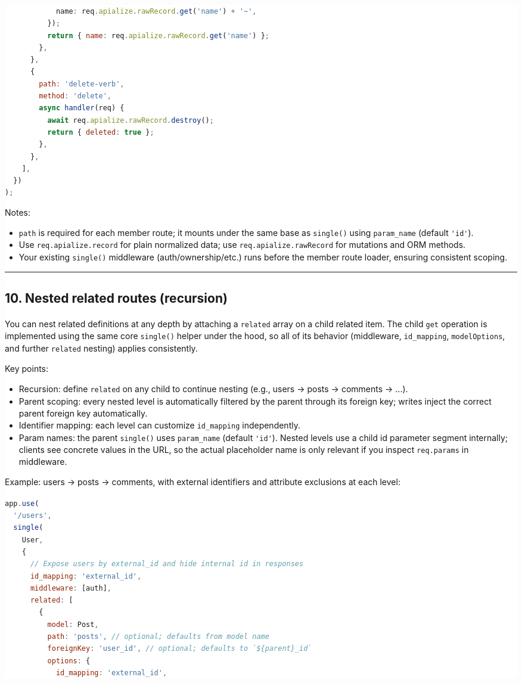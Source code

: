 ```js
            name: req.apialize.rawRecord.get('name') + '~',
          });
          return { name: req.apialize.rawRecord.get('name') };
        },
      },
      {
        path: 'delete-verb',
        method: 'delete',
        async handler(req) {
          await req.apialize.rawRecord.destroy();
          return { deleted: true };
        },
      },
    ],
  })
);
```

Notes:

- `path` is required for each member route; it mounts under the same base as `single()` using `param_name` (default `'id'`).
- Use `req.apialize.record` for plain normalized data; use `req.apialize.rawRecord` for mutations and ORM methods.
- Your existing `single()` middleware (auth/ownership/etc.) runs before the member route loader, ensuring consistent scoping.

---

## 10. Nested related routes (recursion)

You can nest related definitions at any depth by attaching a `related` array on a child related item. The child `get` operation is implemented using the same core `single()` helper under the hood, so all of its behavior (middleware, `id_mapping`, `modelOptions`, and further `related` nesting) applies consistently.

Key points:

- Recursion: define `related` on any child to continue nesting (e.g., users → posts → comments → ...).
- Parent scoping: every nested level is automatically filtered by the parent through its foreign key; writes inject the correct parent foreign key automatically.
- Identifier mapping: each level can customize `id_mapping` independently.
- Param names: the parent `single()` uses `param_name` (default `'id'`). Nested levels use a child id parameter segment internally; clients see concrete values in the URL, so the actual placeholder name is only relevant if you inspect `req.params` in middleware.

Example: users → posts → comments, with external identifiers and attribute exclusions at each level:

```js
app.use(
  '/users',
  single(
    User,
    {
      // Expose users by external_id and hide internal id in responses
      id_mapping: 'external_id',
      middleware: [auth],
      related: [
        {
          model: Post,
          path: 'posts', // optional; defaults from model name
          foreignKey: 'user_id', // optional; defaults to `${parent}_id`
          options: {
            id_mapping: 'external_id',
```